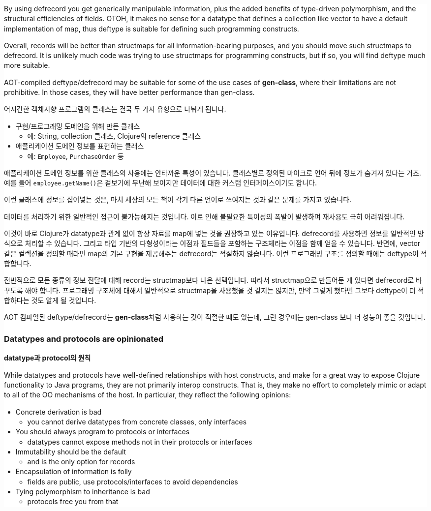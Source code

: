 By using defrecord you get generically manipulable information, plus the added benefits of type-driven polymorphism, and the structural efficiencies of fields.
OTOH, it makes no sense for a datatype that defines a collection like vector to have a default implementation of map, thus deftype is suitable for defining such programming constructs.
>
Overall, records will be better than structmaps for all information-bearing purposes, and you should move such structmaps to defrecord.
It is unlikely much code was trying to use structmaps for programming constructs, but if so, you will find deftype much more suitable.
>
AOT-compiled deftype/defrecord may be suitable for some of the use cases of **gen-class**, where their limitations are not prohibitive. In those cases, they will have better performance than gen-class.

어지간한 객체지향 프로그램의 클래스는 결국 두 가지 유형으로 나뉘게 됩니다.

- 구현/프로그래밍 도메인을 위해 만든 클래스
    - 예: String, collection 클래스, Clojure의 reference 클래스
- 애플리케이션 도메인 정보를 표현하는 클래스
    - 예: `Employee`, `PurchaseOrder` 등

애플리케이션 도메인 정보를 위한 클래스의 사용에는 안타까운 특성이 있습니다.
클래스별로 정의된 마이크로 언어 뒤에 정보가 숨겨져 있다는 거죠.
예를 들어 `employee.getName()`은 겉보기에 무난해 보이지만 데이터에 대한 커스텀 인터페이스이기도 합니다.

이런 클래스에 정보를 집어넣는 것은, 마치 세상의 모든 책이 각기 다른 언어로 쓰여지는 것과 같은 문제를 가지고 있습니다.

데이터를 처리하기 위한 일반적인 접근이 불가능해지는 것입니다.
이로 인해 불필요한 특이성의 폭발이 발생하며 재사용도 극히 어려워집니다.

이것이 바로 Clojure가 datatype과 관계 없이 항상 자료를 map에 넣는 것을 권장하고 있는 이유입니다.
defrecord를 사용하면 정보를 일반적인 방식으로 처리할 수 있습니다. 그리고 타입 기반의 다형성이라는 이점과 필드들을 포함하는 구조체라는 이점을 함께 얻을 수 있습니다.
반면에, vector 같은 컬렉션을 정의할 때라면 map의 기본 구현을 제공해주는 defrecord는 적절하지 않습니다.
이런 프로그래밍 구조를 정의할 때에는 deftype이 적합합니다.

전반적으로 모든 종류의 정보 전달에 대해 record는 structmap보다 나은 선택입니다. 따라서 structmap으로 만들어둔 게 있다면 defrecord로 바꾸도록 해야 합니다.
프로그래밍 구조체에 대해서 일반적으로 structmap을 사용했을 것 같지는 않지만, 만약 그렇게 했다면 그보다 deftype이 더 적합하다는 것도 알게 될 것입니다.

AOT 컴파일된 deftype/defrecord는 **gen-class**처럼 사용하는 것이 적절한 때도 있는데, 그런 경우에는 gen-class 보다 더 성능이 좋을 것입니다.

### Datatypes and protocols are opinionated

**datatype과 protocol의 원칙**

>
While datatypes and protocols have well-defined relationships with host constructs, and make for a great way to expose Clojure functionality to Java programs, they are not primarily interop constructs.
That is, they make no effort to completely mimic or adapt to all of the OO mechanisms of the host.
In particular, they reflect the following opinions:
>
- Concrete derivation is bad
    - you cannot derive datatypes from concrete classes, only interfaces
- You should always program to protocols or interfaces
    - datatypes cannot expose methods not in their protocols or interfaces
- Immutability should be the default
    - and is the only option for records
- Encapsulation of information is folly
    - fields are public, use protocols/interfaces to avoid dependencies
- Tying polymorphism to inheritance is bad
    - protocols free you from that
